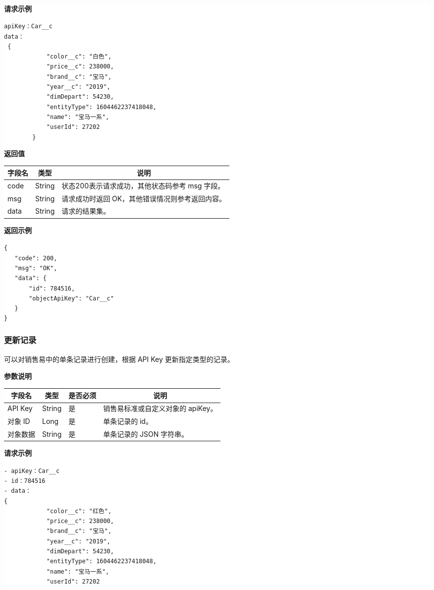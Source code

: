 **请求示例**
```plaintext
apiKey：Car__c
data：
 {
            "color__c": "白色",
            "price__c": 238000,
            "brand__c": "宝马",
            "year__c": "2019",
            "dimDepart": 54230,
            "entityType": 1604462237418048,
            "name": "宝马一系",
            "userId": 27202
        }
```
        

**返回值**

| 字段名 | 类型   | 说明                                         |
| ------ | ------ | -------------------------------------------- |
| code   | String | 状态200表示请求成功，其他状态码参考 msg 字段。   |
| msg    | String | 请求成功时返回 OK，其他错误情况则参考返回内容。 |
| data   | String | 请求的结果集。                                 |

**返回示例**

```plaintext
{
   "code": 200,
   "msg": "OK",
   "data": {
       "id": 784516,
       "objectApiKey": "Car__c"
   }
}
```


### 更新记录
可以对销售易中的单条记录进行创建，根据 API Key 更新指定类型的记录。

**参数说明**

| 字段名   | 类型   | 是否必须 | 说明                           |
| -------- | ------ | -------- | ------------------------------ |
| API Key  | String | 是       | 销售易标准或自定义对象的 apiKey。 |
| 对象 ID   | Long   | 是       | 单条记录的 id。                   |
| 对象数据 | String | 是       | 单条记录的 JSON 字符串。           |

**请求示例**
```plaintext
- apiKey：Car__c
- id：784516
- data：
{
            "color__c": "红色",
            "price__c": 238000,
            "brand__c": "宝马",
            "year__c": "2019",
            "dimDepart": 54230,
            "entityType": 1604462237418048,
            "name": "宝马一系",
            "userId": 27202
```
